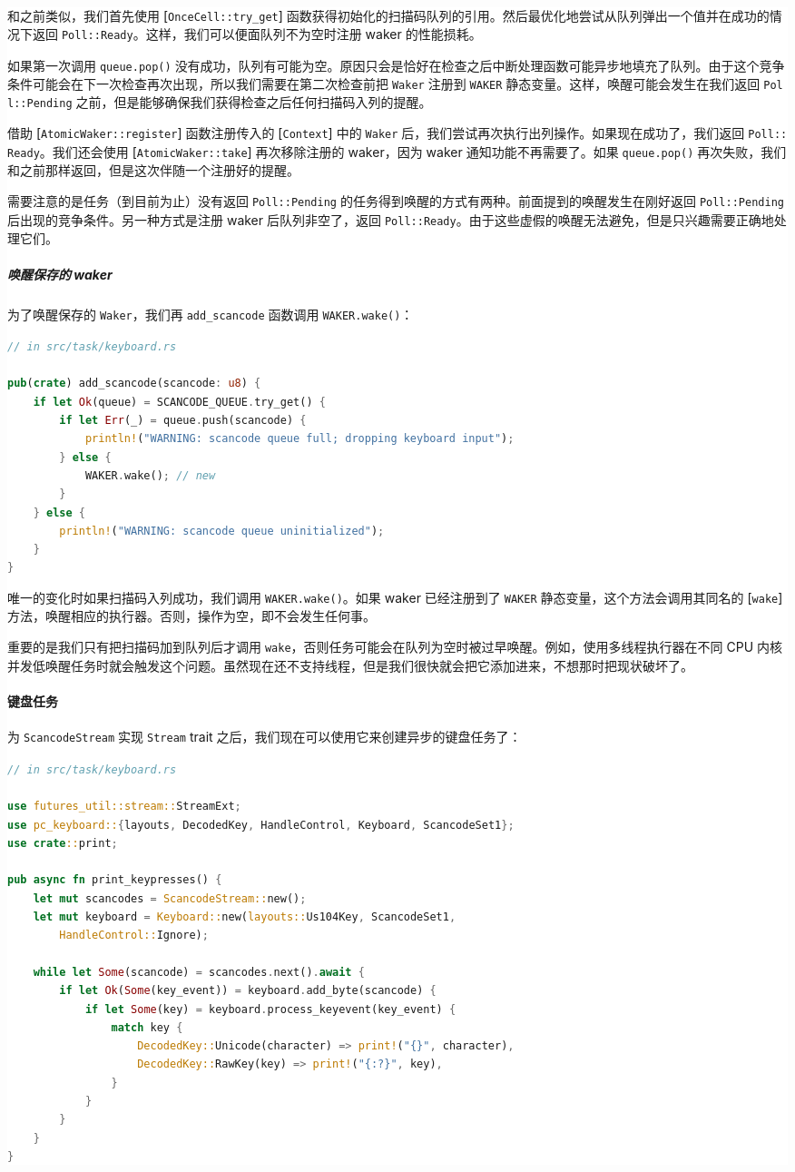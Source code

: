 和之前类似，我们首先使用 [`OnceCell::try_get`] 函数获得初始化的扫描码队列的引用。然后最优化地尝试从队列弹出一个值并在成功的情况下返回 `Poll::Ready`。这样，我们可以便面队列不为空时注册 waker 的性能损耗。

如果第一次调用 `queue.pop()` 没有成功，队列有可能为空。原因只会是恰好在检查之后中断处理函数可能异步地填充了队列。由于这个竞争条件可能会在下一次检查再次出现，所以我们需要在第二次检查前把 `Waker` 注册到 `WAKER` 静态变量。这样，唤醒可能会发生在我们返回 `Poll::Pending` 之前，但是能够确保我们获得检查之后任何扫描码入列的提醒。

借助 [`AtomicWaker::register`] 函数注册传入的 [`Context`] 中的 `Waker` 后，我们尝试再次执行出列操作。如果现在成功了，我们返回 `Poll::Ready`。我们还会使用 [`AtomicWaker::take`] 再次移除注册的 waker，因为 waker 通知功能不再需要了。如果 `queue.pop()` 再次失败，我们和之前那样返回，但是这次伴随一个注册好的提醒。


需要注意的是任务（到目前为止）没有返回 `Poll::Pending` 的任务得到唤醒的方式有两种。前面提到的唤醒发生在刚好返回 `Poll::Pending` 后出现的竞争条件。另一种方式是注册 waker 后队列非空了，返回 `Poll::Ready`。由于这些虚假的唤醒无法避免，但是只兴趣需要正确地处理它们。

##### 唤醒保存的 waker

为了唤醒保存的 `Waker`，我们再 `add_scancode` 函数调用 `WAKER.wake()`：

```rust
// in src/task/keyboard.rs

pub(crate) add_scancode(scancode: u8) {
    if let Ok(queue) = SCANCODE_QUEUE.try_get() {
        if let Err(_) = queue.push(scancode) {
            println!("WARNING: scancode queue full; dropping keyboard input");
        } else {
            WAKER.wake(); // new
        }
    } else {
        println!("WARNING: scancode queue uninitialized");
    }
}
```

唯一的变化时如果扫描码入列成功，我们调用 `WAKER.wake()`。如果 waker 已经注册到了 `WAKER` 静态变量，这个方法会调用其同名的 [`wake`] 方法，唤醒相应的执行器。否则，操作为空，即不会发生任何事。


重要的是我们只有把扫描码加到队列后才调用 `wake`，否则任务可能会在队列为空时被过早唤醒。例如，使用多线程执行器在不同 CPU 内核并发低唤醒任务时就会触发这个问题。虽然现在还不支持线程，但是我们很快就会把它添加进来，不想那时把现状破坏了。

#### 键盘任务

为 `ScancodeStream` 实现 `Stream` trait 之后，我们现在可以使用它来创建异步的键盘任务了：

```rust
// in src/task/keyboard.rs

use futures_util::stream::StreamExt;
use pc_keyboard::{layouts, DecodedKey, HandleControl, Keyboard, ScancodeSet1};
use crate::print;

pub async fn print_keypresses() {
    let mut scancodes = ScancodeStream::new();
    let mut keyboard = Keyboard::new(layouts::Us104Key, ScancodeSet1,
        HandleControl::Ignore);

    while let Some(scancode) = scancodes.next().await {
        if let Ok(Some(key_event)) = keyboard.add_byte(scancode) {
            if let Some(key) = keyboard.process_keyevent(key_event) {
                match key {
                    DecodedKey::Unicode(character) => print!("{}", character),
                    DecodedKey::RawKey(key) => print!("{:?}", key),
                }
            }
        }
    }
}
```
